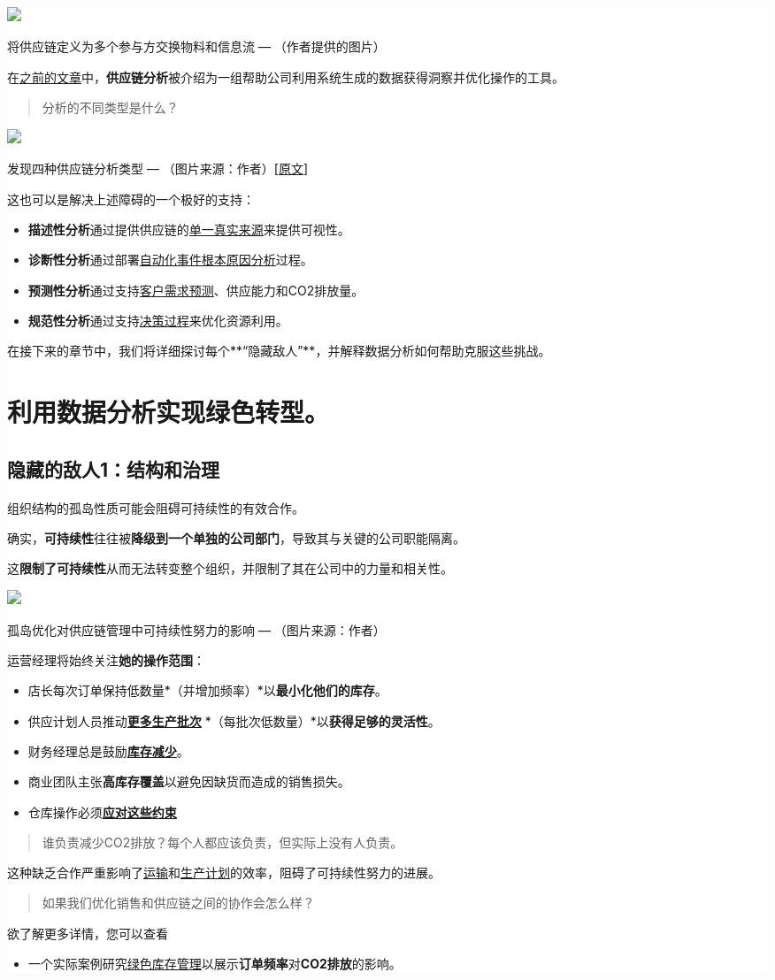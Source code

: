 ![](../Images/70afbeb7b9c1f2ee87f2a8188af858cf.png)

将供应链定义为多个参与方交换物料和信息流 — （作者提供的图片）

在[之前的文章](/what-is-supply-chain-analytics-42f1b2df4a2)中，**供应链分析**被介绍为一组帮助公司利用系统生成的数据获得洞察并优化操作的工具。

> 分析的不同类型是什么？

![](../Images/759c2affb32c6a6421b65f6ef2a51ab2.png)

发现四种供应链分析类型 — （图片来源：作者）[[原文](https://www.samirsaci.com/what-is-supply-chain-analytics-2/)]

这也可以是解决上述障碍的一个极好的支持：

+   **描述性分析**通过提供供应链的[单一真实来源](https://youtu.be/0AZfe7DuT_U)来提供可视性。

+   **诊断性分析**通过部署[自动化事件根本原因分析](https://youtu.be/V6qnuZ-QcKE)过程。

+   **预测性分析**通过支持[客户需求预测](https://www.samirsaci.com/machine-learning-for-retail-sales-forecasting-features-engineering/)、供应能力和CO2排放量。

+   **规范性分析**通过支持[决策过程](https://youtu.be/gF9ds3CH3N4)来优化资源利用。

在接下来的章节中，我们将详细探讨每个**“隐藏敌人”**，并解释数据分析如何帮助克服这些挑战。

# 利用数据分析实现绿色转型。

## 隐藏的敌人1：结构和治理

组织结构的孤岛性质可能会阻碍可持续性的有效合作。

确实，**可持续性**往往被**降级到一个单独的公司部门**，导致其与关键的公司职能隔离。

这**限制了可持续性**从而无法转变整个组织，并限制了其在公司中的力量和相关性。

[![](../Images/ab42796c3ec3e711ade6e28fae11f32f.png)](https://youtu.be/j85tA8WuiwA)

孤岛优化对供应链管理中可持续性努力的影响 — （图片来源：作者）

运营经理将始终关注**她的操作范围**：

+   店长每次订单保持低数量*（并增加频率）*以**最小化他们的库存**。

+   供应计划人员推动[**更多生产批次**](https://youtu.be/130AKb2DejM) *（每批次低数量）*以**获得足够的灵活性**。

+   财务经理总是鼓励[**库存减少**](https://youtu.be/U1HqjHZzgq4)。

+   商业团队主张**高库存覆盖**以避免因缺货而造成的销售损失。

+   仓库操作必须[**应对这些约束**](https://youtu.be/KR_ziEiPcDk)

> 谁负责减少CO2排放？每个人都应该负责，但实际上没有人负责。

这种缺乏合作严重影响了[运输](https://youtu.be/lhDBTlsGDVc)和[生产计划](https://youtu.be/130AKb2DejM)的效率，阻碍了可持续性努力的进展。

> 如果我们优化销售和供应链之间的协作会怎么样？

欲了解更多详情，您可以查看

+   一个实际案例研究[绿色库存管理](https://www.samirsaci.com/green-inventory-management-case-study/)以展示**订单频率**对**CO2排放**的影响。
